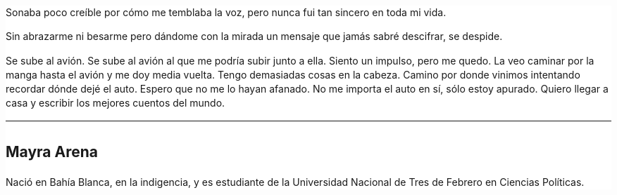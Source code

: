 Sonaba poco creíble
por cómo me temblaba la voz, pero nunca fui tan sincero en toda mi vida.

Sin abrazarme ni
besarme pero dándome con la mirada un mensaje que jamás sabré descifrar, se
despide.

Se sube al avión. Se
sube al avión al que me podría subir junto a ella. Siento un impulso, pero me
quedo. La veo caminar por la manga hasta el avión y me doy media vuelta. Tengo
demasiadas cosas en la cabeza. Camino por donde vinimos intentando recordar
dónde dejé el auto. Espero que no me lo hayan afanado. No me importa el auto en
sí, sólo estoy apurado. Quiero llegar a casa y escribir los mejores cuentos del
mundo.



---

Mayra Arena
-----------

 Nació en Bahía Blanca, en la indigencia, y es estudiante de la Universidad Nacional de Tres de Febrero en Ciencias Políticas.

